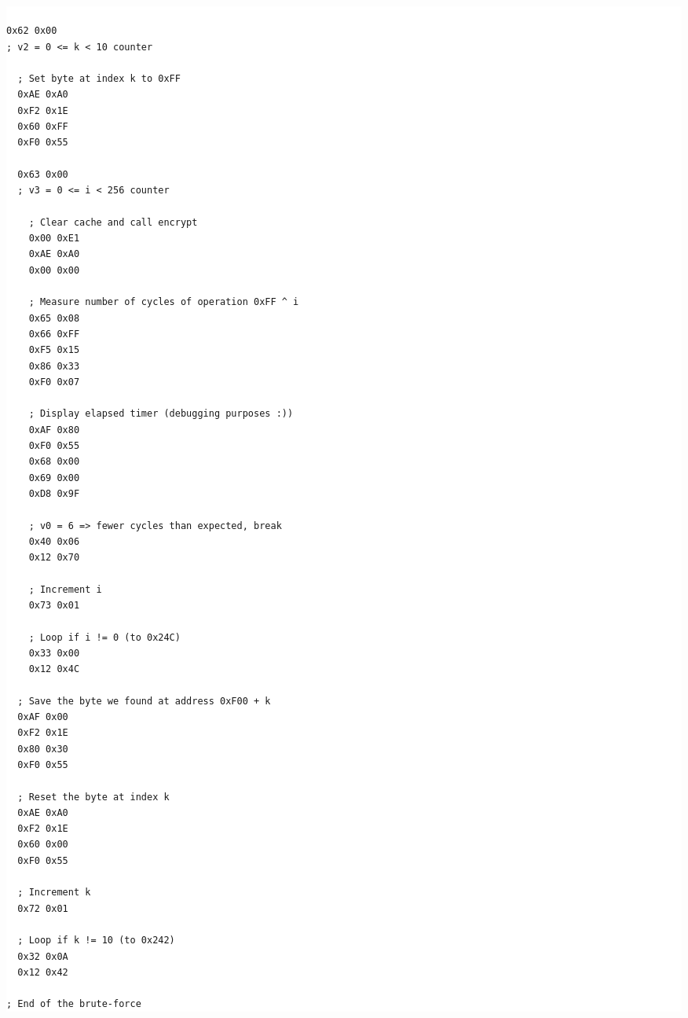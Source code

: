 ```text

0x62 0x00
; v2 = 0 <= k < 10 counter

  ; Set byte at index k to 0xFF
  0xAE 0xA0
  0xF2 0x1E
  0x60 0xFF
  0xF0 0x55

  0x63 0x00
  ; v3 = 0 <= i < 256 counter

    ; Clear cache and call encrypt
    0x00 0xE1
    0xAE 0xA0
    0x00 0x00

    ; Measure number of cycles of operation 0xFF ^ i 
    0x65 0x08
    0x66 0xFF
    0xF5 0x15
    0x86 0x33
    0xF0 0x07

    ; Display elapsed timer (debugging purposes :))
    0xAF 0x80
    0xF0 0x55
    0x68 0x00
    0x69 0x00
    0xD8 0x9F

    ; v0 = 6 => fewer cycles than expected, break
    0x40 0x06
    0x12 0x70

    ; Increment i
    0x73 0x01    

    ; Loop if i != 0 (to 0x24C)
    0x33 0x00
    0x12 0x4C

  ; Save the byte we found at address 0xF00 + k
  0xAF 0x00
  0xF2 0x1E
  0x80 0x30
  0xF0 0x55

  ; Reset the byte at index k
  0xAE 0xA0
  0xF2 0x1E
  0x60 0x00
  0xF0 0x55

  ; Increment k
  0x72 0x01

  ; Loop if k != 10 (to 0x242)
  0x32 0x0A
  0x12 0x42

; End of the brute-force
```